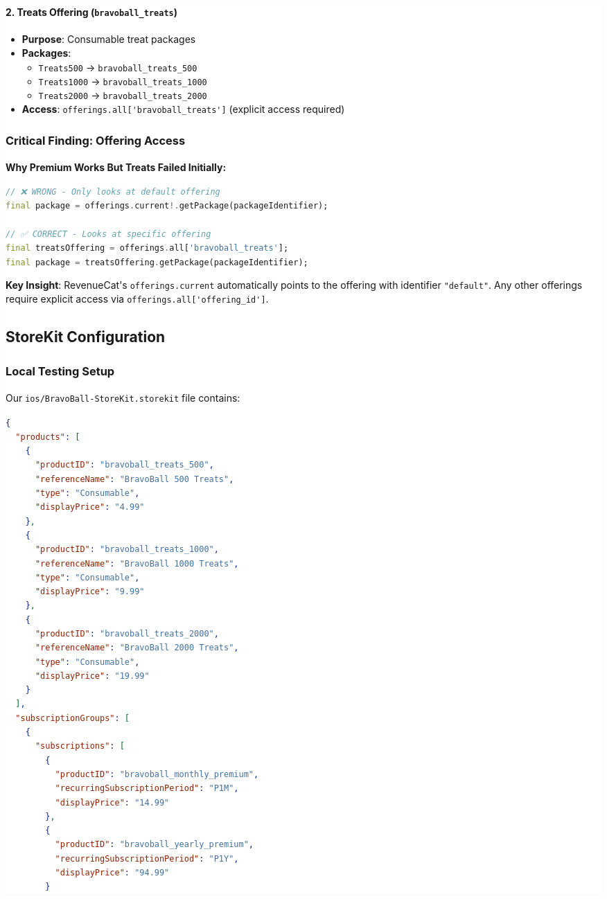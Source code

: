 #### 2. Treats Offering (`bravoball_treats`)
- **Purpose**: Consumable treat packages
- **Packages**:
  - `Treats500` → `bravoball_treats_500`
  - `Treats1000` → `bravoball_treats_1000`
  - `Treats2000` → `bravoball_treats_2000`
- **Access**: `offerings.all['bravoball_treats']` (explicit access required)

### Critical Finding: Offering Access

**Why Premium Works But Treats Failed Initially:**

```dart
// ❌ WRONG - Only looks at default offering
final package = offerings.current!.getPackage(packageIdentifier);

// ✅ CORRECT - Looks at specific offering
final treatsOffering = offerings.all['bravoball_treats'];
final package = treatsOffering.getPackage(packageIdentifier);
```

**Key Insight**: RevenueCat's `offerings.current` automatically points to the offering with identifier `"default"`. Any other offerings require explicit access via `offerings.all['offering_id']`.

## StoreKit Configuration

### Local Testing Setup

Our `ios/BravoBall-StoreKit.storekit` file contains:

```json
{
  "products": [
    {
      "productID": "bravoball_treats_500",
      "referenceName": "BravoBall 500 Treats",
      "type": "Consumable",
      "displayPrice": "4.99"
    },
    {
      "productID": "bravoball_treats_1000", 
      "referenceName": "BravoBall 1000 Treats",
      "type": "Consumable",
      "displayPrice": "9.99"
    },
    {
      "productID": "bravoball_treats_2000",
      "referenceName": "BravoBall 2000 Treats", 
      "type": "Consumable",
      "displayPrice": "19.99"
    }
  ],
  "subscriptionGroups": [
    {
      "subscriptions": [
        {
          "productID": "bravoball_monthly_premium",
          "recurringSubscriptionPeriod": "P1M",
          "displayPrice": "14.99"
        },
        {
          "productID": "bravoball_yearly_premium",
          "recurringSubscriptionPeriod": "P1Y", 
          "displayPrice": "94.99"
        }
```